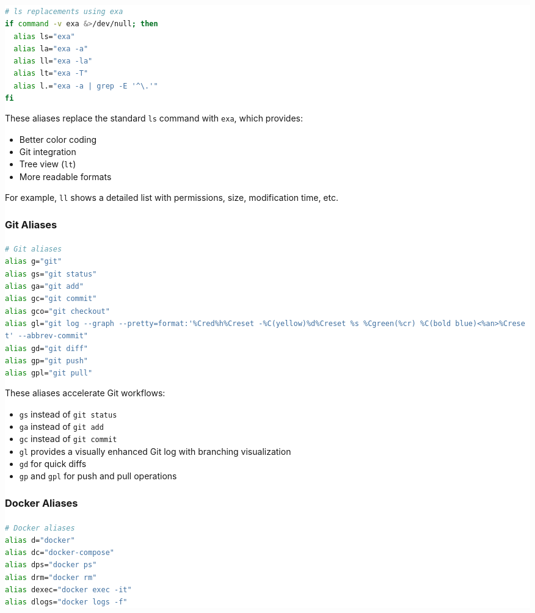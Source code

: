 ```bash
# ls replacements using exa
if command -v exa &>/dev/null; then
  alias ls="exa"
  alias la="exa -a"
  alias ll="exa -la"
  alias lt="exa -T"
  alias l.="exa -a | grep -E '^\.'"
fi
```

These aliases replace the standard `ls` command with `exa`, which provides:
- Better color coding
- Git integration
- Tree view (`lt`)
- More readable formats

For example, `ll` shows a detailed list with permissions, size, modification time, etc.

### Git Aliases

```bash
# Git aliases
alias g="git"
alias gs="git status"
alias ga="git add"
alias gc="git commit"
alias gco="git checkout"
alias gl="git log --graph --pretty=format:'%Cred%h%Creset -%C(yellow)%d%Creset %s %Cgreen(%cr) %C(bold blue)<%an>%Creset' --abbrev-commit"
alias gd="git diff"
alias gp="git push"
alias gpl="git pull"
```

These aliases accelerate Git workflows:
- `gs` instead of `git status`
- `ga` instead of `git add`
- `gc` instead of `git commit`
- `gl` provides a visually enhanced Git log with branching visualization
- `gd` for quick diffs
- `gp` and `gpl` for push and pull operations

### Docker Aliases

```bash
# Docker aliases
alias d="docker"
alias dc="docker-compose"
alias dps="docker ps"
alias drm="docker rm"
alias dexec="docker exec -it"
alias dlogs="docker logs -f"
```
